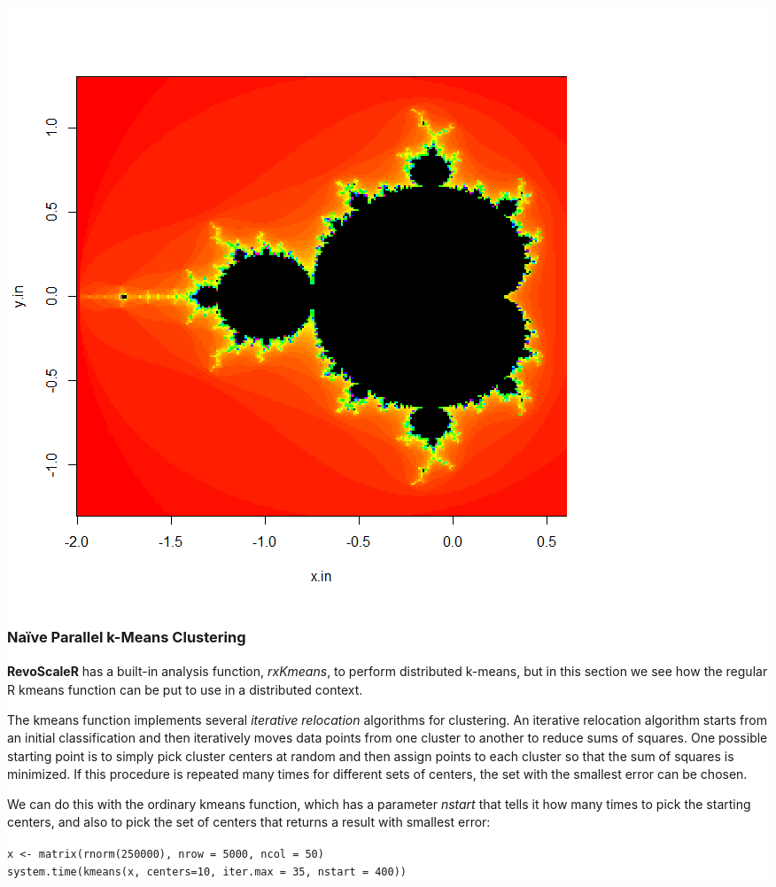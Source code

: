 ![Mandelbrot Plot](media/rserver-scaler-distributed-computing/mandelbrot_plot.png)

### Naïve Parallel k-Means Clustering

**RevoScaleR** has a built-in analysis function, *rxKmeans*, to perform distributed k-means, but in this section we see how the regular R kmeans function can be put to use in a distributed context.

The kmeans function implements several *iterative relocation* algorithms for clustering. An iterative relocation algorithm starts from an initial classification and then iteratively moves data points from one cluster to another to reduce sums of squares. One possible starting point is to simply pick cluster centers at random and then assign points to each cluster so that the sum of squares is minimized. If this procedure is repeated many times for different sets of centers, the set with the smallest error can be chosen.

We can do this with the ordinary kmeans function, which has a parameter *nstart* that tells it how many times to pick the starting centers, and also to pick the set of centers that returns a result with smallest error:

	x <- matrix(rnorm(250000), nrow = 5000, ncol = 50)
	system.time(kmeans(x, centers=10, iter.max = 35, nstart = 400))
